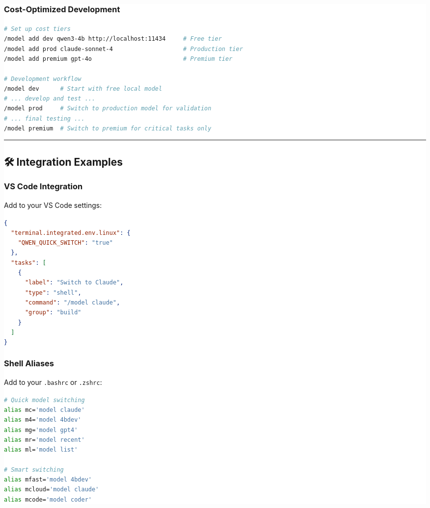 ### **Cost-Optimized Development**

```bash
# Set up cost tiers
/model add dev qwen3-4b http://localhost:11434     # Free tier
/model add prod claude-sonnet-4                    # Production tier
/model add premium gpt-4o                          # Premium tier

# Development workflow
/model dev      # Start with free local model
# ... develop and test ...
/model prod     # Switch to production model for validation
# ... final testing ...
/model premium  # Switch to premium for critical tasks only
```

---

## 🛠️ **Integration Examples**

### **VS Code Integration**

Add to your VS Code settings:

```json
{
  "terminal.integrated.env.linux": {
    "QWEN_QUICK_SWITCH": "true"
  },
  "tasks": [
    {
      "label": "Switch to Claude",
      "type": "shell", 
      "command": "/model claude",
      "group": "build"
    }
  ]
}
```

### **Shell Aliases**

Add to your `.bashrc` or `.zshrc`:

```bash
# Quick model switching
alias mc='model claude'
alias m4='model 4bdev'  
alias mg='model gpt4'
alias mr='model recent'
alias ml='model list'

# Smart switching
alias mfast='model 4bdev'
alias mcloud='model claude'
alias mcode='model coder'
```
